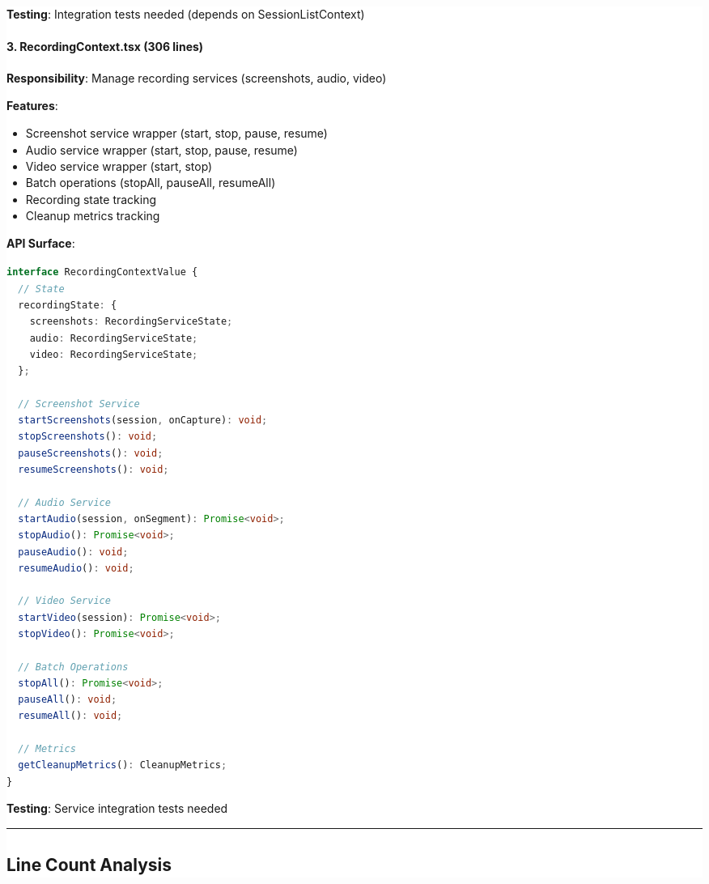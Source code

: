 **Testing**: Integration tests needed (depends on SessionListContext)

#### 3. RecordingContext.tsx (306 lines)
**Responsibility**: Manage recording services (screenshots, audio, video)

**Features**:
- Screenshot service wrapper (start, stop, pause, resume)
- Audio service wrapper (start, stop, pause, resume)
- Video service wrapper (start, stop)
- Batch operations (stopAll, pauseAll, resumeAll)
- Recording state tracking
- Cleanup metrics tracking

**API Surface**:
```typescript
interface RecordingContextValue {
  // State
  recordingState: {
    screenshots: RecordingServiceState;
    audio: RecordingServiceState;
    video: RecordingServiceState;
  };

  // Screenshot Service
  startScreenshots(session, onCapture): void;
  stopScreenshots(): void;
  pauseScreenshots(): void;
  resumeScreenshots(): void;

  // Audio Service
  startAudio(session, onSegment): Promise<void>;
  stopAudio(): Promise<void>;
  pauseAudio(): void;
  resumeAudio(): void;

  // Video Service
  startVideo(session): Promise<void>;
  stopVideo(): Promise<void>;

  // Batch Operations
  stopAll(): Promise<void>;
  pauseAll(): void;
  resumeAll(): void;

  // Metrics
  getCleanupMetrics(): CleanupMetrics;
}
```

**Testing**: Service integration tests needed

---

## Line Count Analysis
